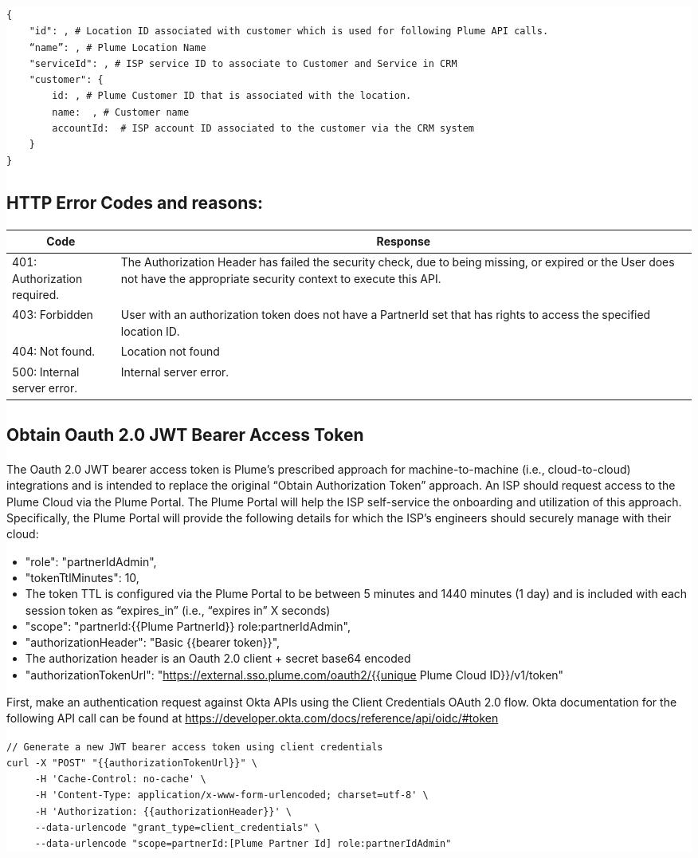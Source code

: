     {
        "id": , # Location ID associated with customer which is used for following Plume API calls.
        “name”: , # Plume Location Name
        "serviceId": , # ISP service ID to associate to Customer and Service in CRM
        "customer": {
            id: , # Plume Customer ID that is associated with the location.
            name:  , # Customer name
            accountId:  # ISP account ID associated to the customer via the CRM system
        }
    }


## HTTP Error Codes and reasons:

| Code | Response |
| ---- | -------- |
|   401: Authorization required. | The Authorization Header has failed the security check, due to being missing, or expired or the User does not have the appropriate security context to execute this API. |
| 403: Forbidden | User with an authorization token does not have a PartnerId set that has rights to access the specified location ID. |
| 404: Not found. | Location not found |
| 500: Internal server error. | Internal server error.|


## Obtain Oauth 2.0 JWT Bearer Access Token

The Oauth 2.0 JWT bearer access token is Plume’s prescribed approach for machine-to-machine (i.e., cloud-to-cloud) integrations and is intended to replace the original “Obtain Authorization Token” approach. An ISP should request access to the Plume Cloud via the Plume Portal. The Plume Portal will help the ISP self-service the onboarding and utilization of this approach. Specifically, the Plume Portal will provide the following details for which the ISP’s engineers should securely manage with their cloud:

- "role": "partnerIdAdmin",
- "tokenTtlMinutes": 10,
- The token TTL is configured via the Plume Portal to be between 5 minutes and 1440 minutes (1 day) and is included with each session token as “expires_in” (i.e., “expires in” X seconds)
- "scope": "partnerId:{{Plume PartnerId}} role:partnerIdAdmin",
- "authorizationHeader": "Basic {{bearer token}}",
- The authorization header is an Oauth 2.0 client + secret base64 encoded
- "authorizationTokenUrl": "https://external.sso.plume.com/oauth2/{{unique Plume Cloud ID}}/v1/token"

First, make an authentication request against Okta APIs using the Client Credentials OAuth 2.0 flow. Okta documentation for the following API call can be found at https://developer.okta.com/docs/reference/api/oidc/#token

    // Generate a new JWT bearer access token using client credentials
    curl -X "POST" "{{authorizationTokenUrl}}" \
         -H 'Cache-Control: no-cache' \
         -H 'Content-Type: application/x-www-form-urlencoded; charset=utf-8' \
         -H 'Authorization: {{authorizationHeader}}' \
         --data-urlencode "grant_type=client_credentials" \
         --data-urlencode "scope=partnerId:[Plume Partner Id] role:partnerIdAdmin"
